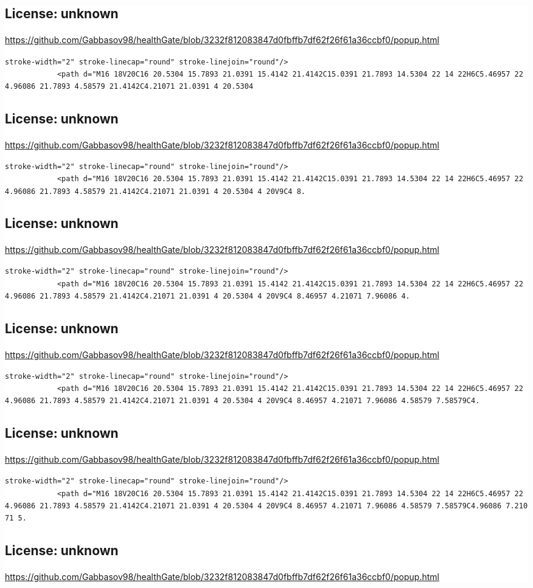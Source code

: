 
## License: unknown
https://github.com/Gabbasov98/healthGate/blob/3232f812083847d0fbffb7df62f26f61a36ccbf0/popup.html

```
stroke-width="2" stroke-linecap="round" stroke-linejoin="round"/>
            <path d="M16 18V20C16 20.5304 15.7893 21.0391 15.4142 21.4142C15.0391 21.7893 14.5304 22 14 22H6C5.46957 22 4.96086 21.7893 4.58579 21.4142C4.21071 21.0391 4 20.5304 
```


## License: unknown
https://github.com/Gabbasov98/healthGate/blob/3232f812083847d0fbffb7df62f26f61a36ccbf0/popup.html

```
stroke-width="2" stroke-linecap="round" stroke-linejoin="round"/>
            <path d="M16 18V20C16 20.5304 15.7893 21.0391 15.4142 21.4142C15.0391 21.7893 14.5304 22 14 22H6C5.46957 22 4.96086 21.7893 4.58579 21.4142C4.21071 21.0391 4 20.5304 4 20V9C4 8.
```


## License: unknown
https://github.com/Gabbasov98/healthGate/blob/3232f812083847d0fbffb7df62f26f61a36ccbf0/popup.html

```
stroke-width="2" stroke-linecap="round" stroke-linejoin="round"/>
            <path d="M16 18V20C16 20.5304 15.7893 21.0391 15.4142 21.4142C15.0391 21.7893 14.5304 22 14 22H6C5.46957 22 4.96086 21.7893 4.58579 21.4142C4.21071 21.0391 4 20.5304 4 20V9C4 8.46957 4.21071 7.96086 4.
```


## License: unknown
https://github.com/Gabbasov98/healthGate/blob/3232f812083847d0fbffb7df62f26f61a36ccbf0/popup.html

```
stroke-width="2" stroke-linecap="round" stroke-linejoin="round"/>
            <path d="M16 18V20C16 20.5304 15.7893 21.0391 15.4142 21.4142C15.0391 21.7893 14.5304 22 14 22H6C5.46957 22 4.96086 21.7893 4.58579 21.4142C4.21071 21.0391 4 20.5304 4 20V9C4 8.46957 4.21071 7.96086 4.58579 7.58579C4.
```


## License: unknown
https://github.com/Gabbasov98/healthGate/blob/3232f812083847d0fbffb7df62f26f61a36ccbf0/popup.html

```
stroke-width="2" stroke-linecap="round" stroke-linejoin="round"/>
            <path d="M16 18V20C16 20.5304 15.7893 21.0391 15.4142 21.4142C15.0391 21.7893 14.5304 22 14 22H6C5.46957 22 4.96086 21.7893 4.58579 21.4142C4.21071 21.0391 4 20.5304 4 20V9C4 8.46957 4.21071 7.96086 4.58579 7.58579C4.96086 7.21071 5.
```


## License: unknown
https://github.com/Gabbasov98/healthGate/blob/3232f812083847d0fbffb7df62f26f61a36ccbf0/popup.html
